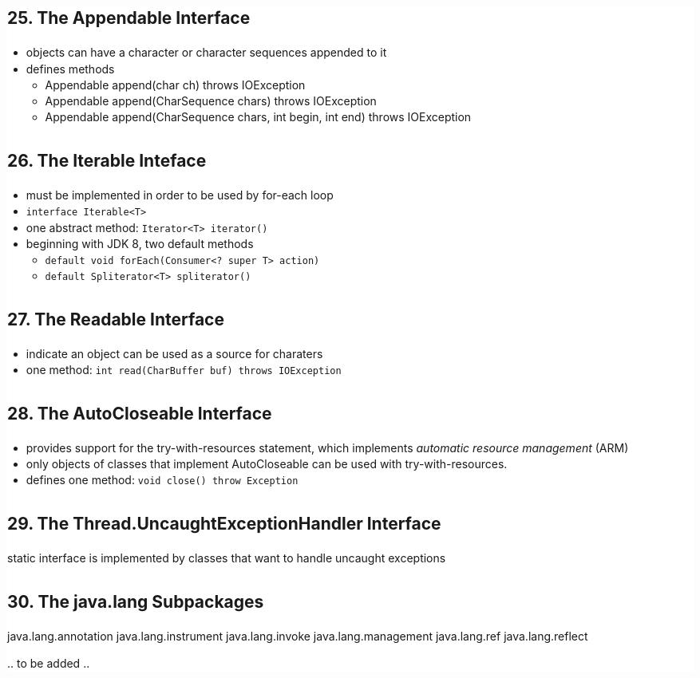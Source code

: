 ## 25. The Appendable Interface
- objects can have a character or character sequences appended to it
- defines methods
    + Appendable append(char ch) throws IOException
    + Appendable append(CharSequence chars) throws IOException
    + Appendable append(CharSequence chars, int begin, int end) throws IOException

## 26. The Iterable Inteface
- must be implemented in order to be used by for-each loop
- ```interface Iterable<T>```
- one abstract method: ```Iterator<T> iterator()```
- beginning with JDK 8, two default methods
    + ```default void forEach(Consumer<? super T> action)```
    + ```default Spliterator<T> spliterator()```

## 27. The Readable Interface
- indicate an object can be used as a source for charaters
- one method: ```int read(CharBuffer buf) throws IOException```

## 28. The AutoCloseable Interface
- provides support for the try-with-resources statement, which implements *automatic resource management* (ARM)
- only objects of classes that implement AutoCloseable can be used with try-with-resources.
- defines one method: ```void close() throw Exception```

## 29. The Thread.UncaughtExceptionHandler Interface
static interface is implemented by classes that want to handle uncaught exceptions

## 30. The java.lang Subpackages

java.lang.annotation
java.lang.instrument
java.lang.invoke
java.lang.management
java.lang.ref
java.lang.reflect

.. to be added ..
